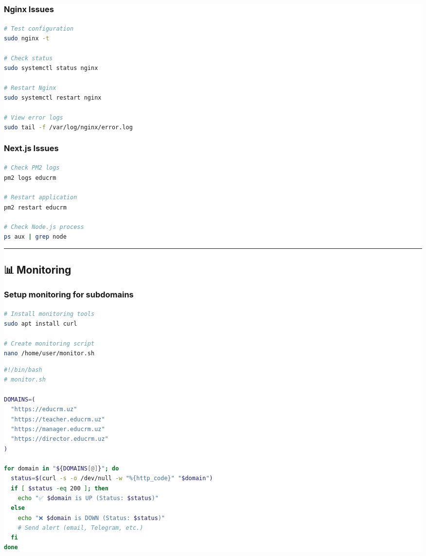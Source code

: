 ### Nginx Issues

```bash
# Test configuration
sudo nginx -t

# Check status
sudo systemctl status nginx

# Restart Nginx
sudo systemctl restart nginx

# View error logs
sudo tail -f /var/log/nginx/error.log
```

### Next.js Issues

```bash
# Check PM2 logs
pm2 logs educrm

# Restart application
pm2 restart educrm

# Check Node.js process
ps aux | grep node
```

---

## 📊 Monitoring

### Setup monitoring for subdomains

```bash
# Install monitoring tools
sudo apt install curl

# Create monitoring script
nano /home/user/monitor.sh
```

```bash
#!/bin/bash
# monitor.sh

DOMAINS=(
  "https://educrm.uz"
  "https://teacher.educrm.uz"
  "https://manager.educrm.uz"
  "https://director.educrm.uz"
)

for domain in "${DOMAINS[@]}"; do
  status=$(curl -s -o /dev/null -w "%{http_code}" "$domain")
  if [ $status -eq 200 ]; then
    echo "✅ $domain is UP (Status: $status)"
  else
    echo "❌ $domain is DOWN (Status: $status)"
    # Send alert (email, Telegram, etc.)
  fi
done
```
